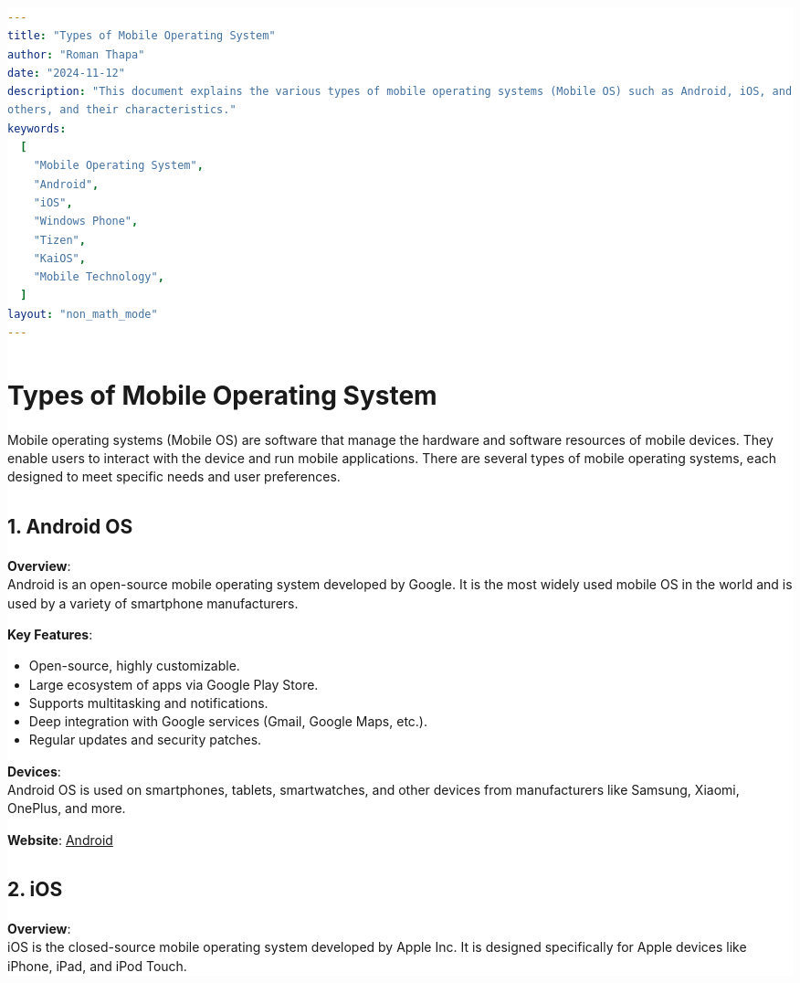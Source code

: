 ```yaml
---
title: "Types of Mobile Operating System"
author: "Roman Thapa"
date: "2024-11-12"
description: "This document explains the various types of mobile operating systems (Mobile OS) such as Android, iOS, and others, and their characteristics."
keywords:
  [
    "Mobile Operating System",
    "Android",
    "iOS",
    "Windows Phone",
    "Tizen",
    "KaiOS",
    "Mobile Technology",
  ]
layout: "non_math_mode"
---
```


# Types of Mobile Operating System

Mobile operating systems (Mobile OS) are software that manage the hardware and software resources of mobile devices. They enable users to interact with the device and run mobile applications. There are several types of mobile operating systems, each designed to meet specific needs and user preferences.

## 1. **Android OS**

**Overview**:  
Android is an open-source mobile operating system developed by Google. It is the most widely used mobile OS in the world and is used by a variety of smartphone manufacturers.

**Key Features**:

- Open-source, highly customizable.
- Large ecosystem of apps via Google Play Store.
- Supports multitasking and notifications.
- Deep integration with Google services (Gmail, Google Maps, etc.).
- Regular updates and security patches.

**Devices**:  
Android OS is used on smartphones, tablets, smartwatches, and other devices from manufacturers like Samsung, Xiaomi, OnePlus, and more.

**Website**: [Android](https://www.android.com/)

## 2. **iOS**

**Overview**:  
iOS is the closed-source mobile operating system developed by Apple Inc. It is designed specifically for Apple devices like iPhone, iPad, and iPod Touch.
